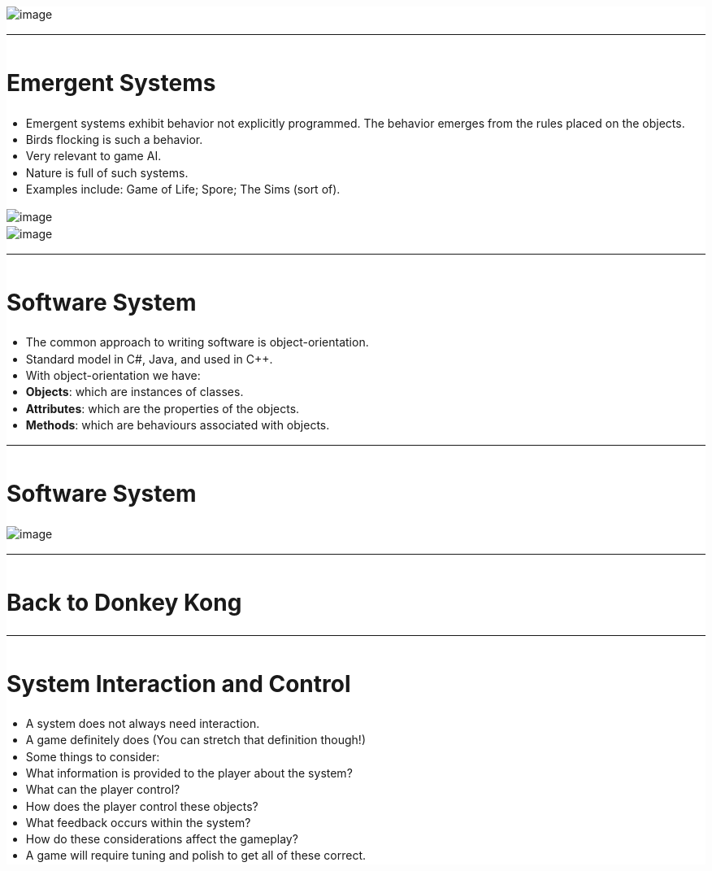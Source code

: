  ![image](assets/images/economics.png)


---

# Emergent Systems

- Emergent systems exhibit behavior not explicitly programmed. The behavior emerges from the rules placed on the objects.
 - Birds flocking is such a behavior.
 - Very relevant to game AI.
- Nature is full of such systems.
- Examples include: Game of Life; Spore; The Sims (sort of).

 ![image](https://66.media.tumblr.com/303da0502e45b38484e73b174b3db9db/tumblr_nhte1rMwH01teec4eo2_500.gif)  
 ![image](https://media.indiedb.com/images/articles/1/182/181609/flock4.gif)  


---

# Software System
- The common approach to writing software is object-orientation.
 - Standard model in C#, Java, and used in C++.
- With object-orientation we have:
 -  **Objects**: which are instances of classes.
 -  **Attributes**: which are the properties of the objects.
 -  **Methods**: which are behaviours associated with objects.




---

# Software System

 ![image](assets/images/uml.png) 


---

# Back to Donkey Kong 

<iframe width="760" height="515" src="https://www.youtube.com/embed/Pp2aMs38ERY" frameborder="0" allow="accelerometer; autoplay; encrypted-media; gyroscope; picture-in-picture" allowfullscreen></iframe>


---

# System Interaction and Control
- A system does not always need interaction.
 - A game definitely does (You can stretch that definition though!) 
- Some things to consider:  
 - What information is provided to the player about the system?  
 - What can the player control?  
 - How does the player control these objects?  
 - What feedback occurs within the system?  
 - How do these considerations affect the gameplay?  
- A game will require tuning and polish to get all of these correct.  
